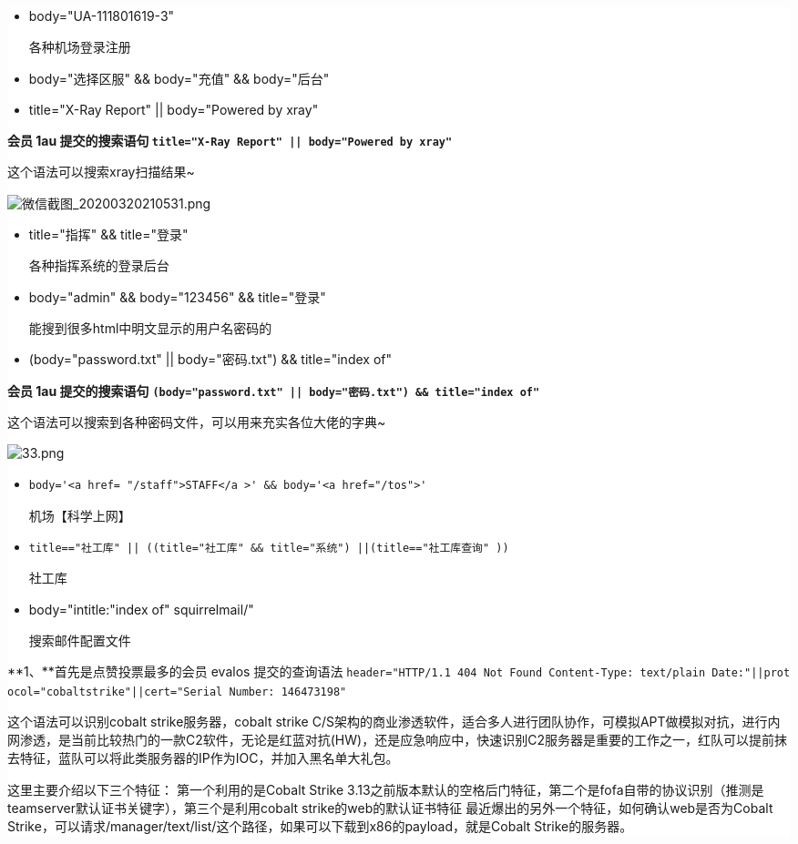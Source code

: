 - body="UA-111801619-3"

  各种机场登录注册

- body="选择区服" && body="充值" && body="后台"

- title="X-Ray Report" || body="Powered by xray"


**会员 1au 提交的搜索语句 `title="X-Ray Report" || body="Powered by xray"`**

这个语法可以搜索xray扫描结果~

![微信截图_20200320210531.png](https://nosec.org/avatar/uploads/attach/image/21d20f1ae9d428f51ec8de7812658a66/%E5%BE%AE%E4%BF%A1%E6%88%AA%E5%9B%BE_20200320210531.png)



- title="指挥" && title="登录"

  各种指挥系统的登录后台

- body="admin" && body="123456" && title="登录"

  能搜到很多html中明文显示的用户名密码的

- (body="password.txt" || body="密码.txt") && title="index of"


**会员 1au 提交的搜索语句** **`(body="password.txt" || body="密码.txt") && title="index of"`**

这个语法可以搜索到各种密码文件，可以用来充实各位大佬的字典~

![33.png](https://nosec.org/avatar/uploads/attach/image/230b2b898e82284e16082b3386a4cba4/33.png)



- ```
  body='<a href= "/staff">STAFF</a >' && body='<a href="/tos">'
  ```

  机场【科学上网】

- ```
  title=="社工库" || ((title="社工库" && title="系统") ||(title=="社工库查询" ))
  ```

  社工库

- body="intitle:"index of" squirrelmail/"

  搜索邮件配置文件



**1、**首先是点赞投票最多的会员 evalos 提交的查询语法 `header="HTTP/1.1 404 Not Found Content-Type: text/plain Date:"||protocol="cobaltstrike"||cert="Serial Number: 146473198"`

这个语法可以识别cobalt strike服务器，cobalt strike C/S架构的商业渗透软件，适合多人进行团队协作，可模拟APT做模拟对抗，进行内网渗透，是当前比较热门的一款C2软件，无论是红蓝对抗(HW)，还是应急响应中，快速识别C2服务器是重要的工作之一，红队可以提前抹去特征，蓝队可以将此类服务器的IP作为IOC，并加入黑名单大礼包。

这里主要介绍以下三个特征： 第一个利用的是Cobalt Strike 3.13之前版本默认的空格后门特征，第二个是fofa自带的协议识别（推测是teamserver默认证书关键字），第三个是利用cobalt strike的web的默认证书特征 最近爆出的另外一个特征，如何确认web是否为Cobalt Strike，可以请求/manager/text/list/这个路径，如果可以下载到x86的payload，就是Cobalt Strike的服务器。
